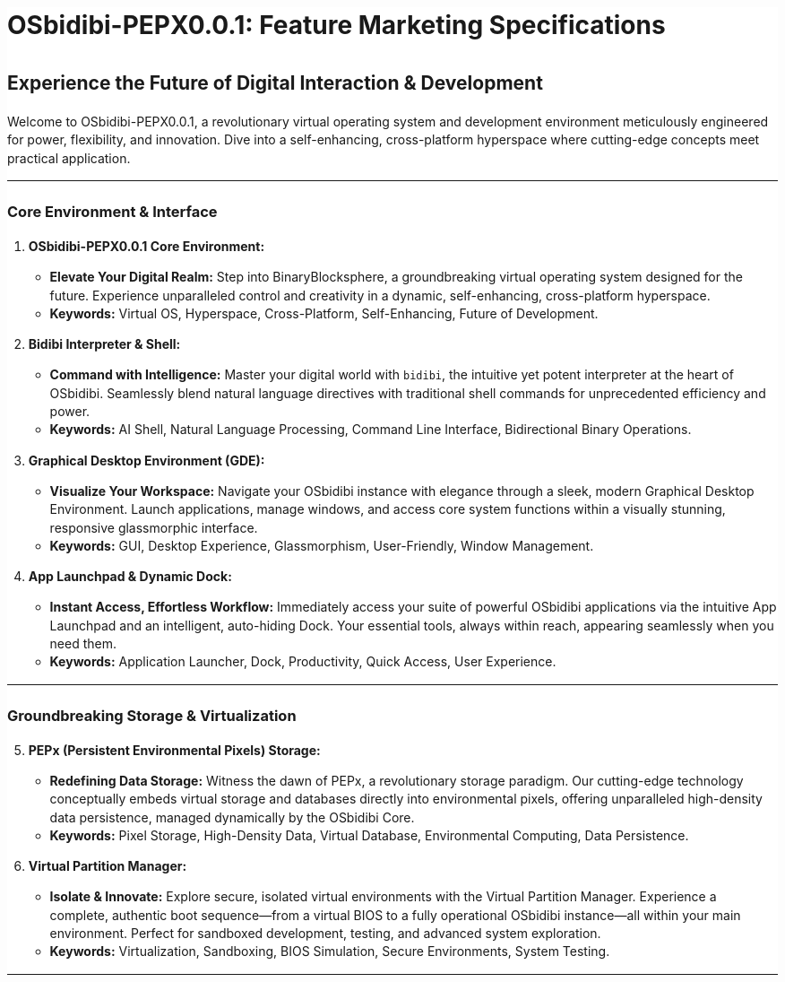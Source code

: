 # OSbidibi-PEPX0.0.1: Feature Marketing Specifications

## Experience the Future of Digital Interaction & Development

Welcome to OSbidibi-PEPX0.0.1, a revolutionary virtual operating system and development environment meticulously engineered for power, flexibility, and innovation. Dive into a self-enhancing, cross-platform hyperspace where cutting-edge concepts meet practical application.

---

### Core Environment & Interface

1.  **OSbidibi-PEPX0.0.1 Core Environment:**
    *   **Elevate Your Digital Realm:** Step into BinaryBlocksphere, a groundbreaking virtual operating system designed for the future. Experience unparalleled control and creativity in a dynamic, self-enhancing, cross-platform hyperspace.
    *   **Keywords:** Virtual OS, Hyperspace, Cross-Platform, Self-Enhancing, Future of Development.

2.  **Bidibi Interpreter & Shell:**
    *   **Command with Intelligence:** Master your digital world with `bidibi`, the intuitive yet potent interpreter at the heart of OSbidibi. Seamlessly blend natural language directives with traditional shell commands for unprecedented efficiency and power.
    *   **Keywords:** AI Shell, Natural Language Processing, Command Line Interface, Bidirectional Binary Operations.

3.  **Graphical Desktop Environment (GDE):**
    *   **Visualize Your Workspace:** Navigate your OSbidibi instance with elegance through a sleek, modern Graphical Desktop Environment. Launch applications, manage windows, and access core system functions within a visually stunning, responsive glassmorphic interface.
    *   **Keywords:** GUI, Desktop Experience, Glassmorphism, User-Friendly, Window Management.

4.  **App Launchpad & Dynamic Dock:**
    *   **Instant Access, Effortless Workflow:** Immediately access your suite of powerful OSbidibi applications via the intuitive App Launchpad and an intelligent, auto-hiding Dock. Your essential tools, always within reach, appearing seamlessly when you need them.
    *   **Keywords:** Application Launcher, Dock, Productivity, Quick Access, User Experience.

---

### Groundbreaking Storage & Virtualization

5.  **PEPx (Persistent Environmental Pixels) Storage:**
    *   **Redefining Data Storage:** Witness the dawn of PEPx, a revolutionary storage paradigm. Our cutting-edge technology conceptually embeds virtual storage and databases directly into environmental pixels, offering unparalleled high-density data persistence, managed dynamically by the OSbidibi Core.
    *   **Keywords:** Pixel Storage, High-Density Data, Virtual Database, Environmental Computing, Data Persistence.

6.  **Virtual Partition Manager:**
    *   **Isolate & Innovate:** Explore secure, isolated virtual environments with the Virtual Partition Manager. Experience a complete, authentic boot sequence—from a virtual BIOS to a fully operational OSbidibi instance—all within your main environment. Perfect for sandboxed development, testing, and advanced system exploration.
    *   **Keywords:** Virtualization, Sandboxing, BIOS Simulation, Secure Environments, System Testing.

---
